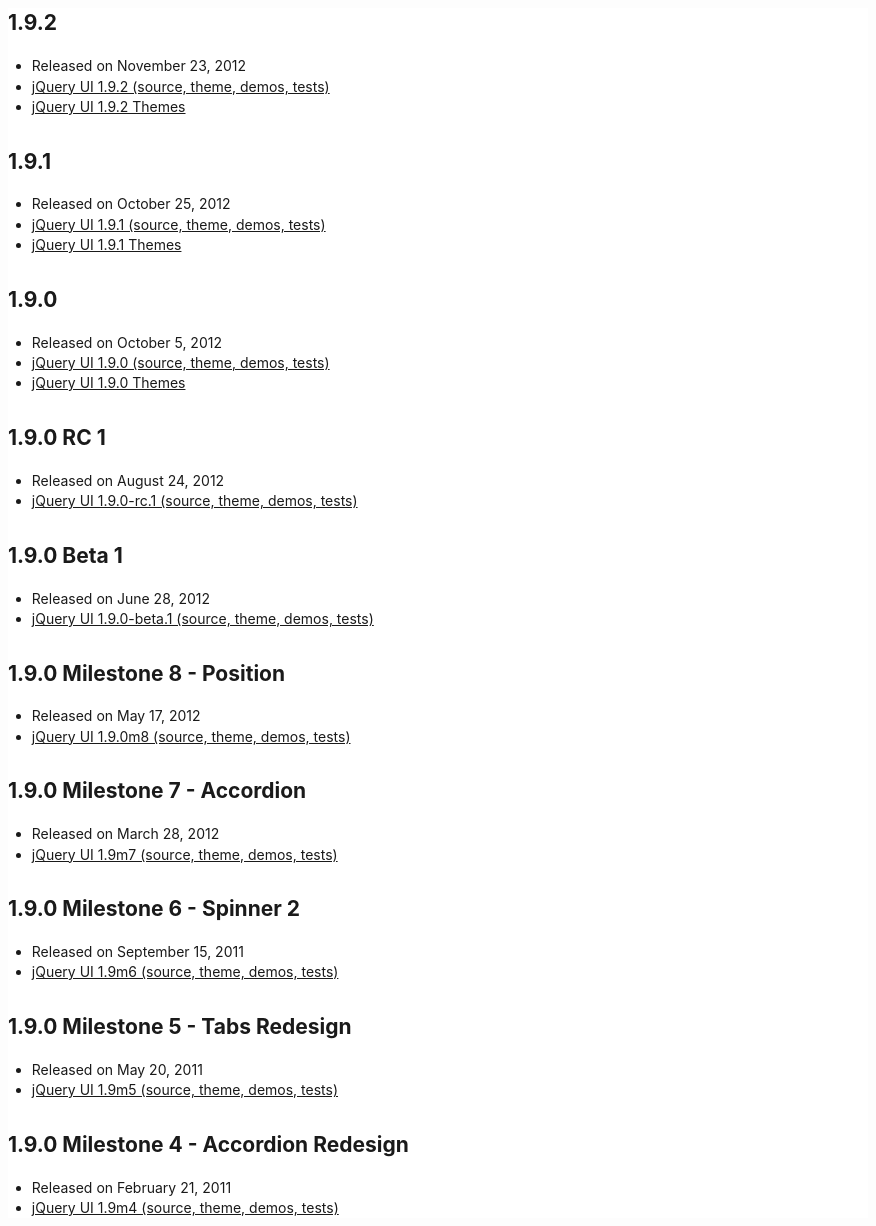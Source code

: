 ## 1.9.2
* Released on November 23, 2012
* [jQuery UI 1.9.2 (source, theme, demos, tests)](/resources/download/jquery-ui-1.9.2.zip)
* [jQuery UI 1.9.2 Themes](/resources/download/jquery-ui-themes-1.9.2.zip)

## 1.9.1
* Released on October 25, 2012
* [jQuery UI 1.9.1 (source, theme, demos, tests)](/resources/download/jquery-ui-1.9.1.zip)
* [jQuery UI 1.9.1 Themes](/resources/download/jquery-ui-themes-1.9.1.zip)

## 1.9.0
* Released on October 5, 2012
* [jQuery UI 1.9.0 (source, theme, demos, tests)](/resources/download/jquery-ui-1.9.0.zip)
* [jQuery UI 1.9.0 Themes](/resources/download/jquery-ui-themes-1.9.0.zip)

## 1.9.0 RC 1
* Released on August 24, 2012
* [jQuery UI 1.9.0-rc.1 (source, theme, demos, tests)](/resources/download/jquery-ui-1.9.0-rc.1.zip)

## 1.9.0 Beta 1
* Released on June 28, 2012
* [jQuery UI 1.9.0-beta.1 (source, theme, demos, tests)](/resources/download/jquery-ui-1.9.0-beta.1.zip)

## 1.9.0 Milestone 8 - Position
* Released on May 17, 2012
* [jQuery UI 1.9.0m8 (source, theme, demos, tests)](/resources/download/jquery-ui-1.9.0m8.zip)

## 1.9.0 Milestone 7 - Accordion
* Released on March 28, 2012
* [jQuery UI 1.9m7 (source, theme, demos, tests)](/resources/download/jquery-ui-1.9m7.zip)

## 1.9.0 Milestone 6 - Spinner 2
* Released on September 15, 2011
* [jQuery UI 1.9m6 (source, theme, demos, tests)](/resources/download/jquery-ui-1.9m6.zip)

## 1.9.0 Milestone 5 - Tabs Redesign
* Released on May 20, 2011
* [jQuery UI 1.9m5 (source, theme, demos, tests)](/resources/download/jquery-ui-1.9m5.zip)

## 1.9.0 Milestone 4 - Accordion Redesign
* Released on February 21, 2011
* [jQuery UI 1.9m4 (source, theme, demos, tests)](/resources/download/jquery-ui-1.9m4.zip)
